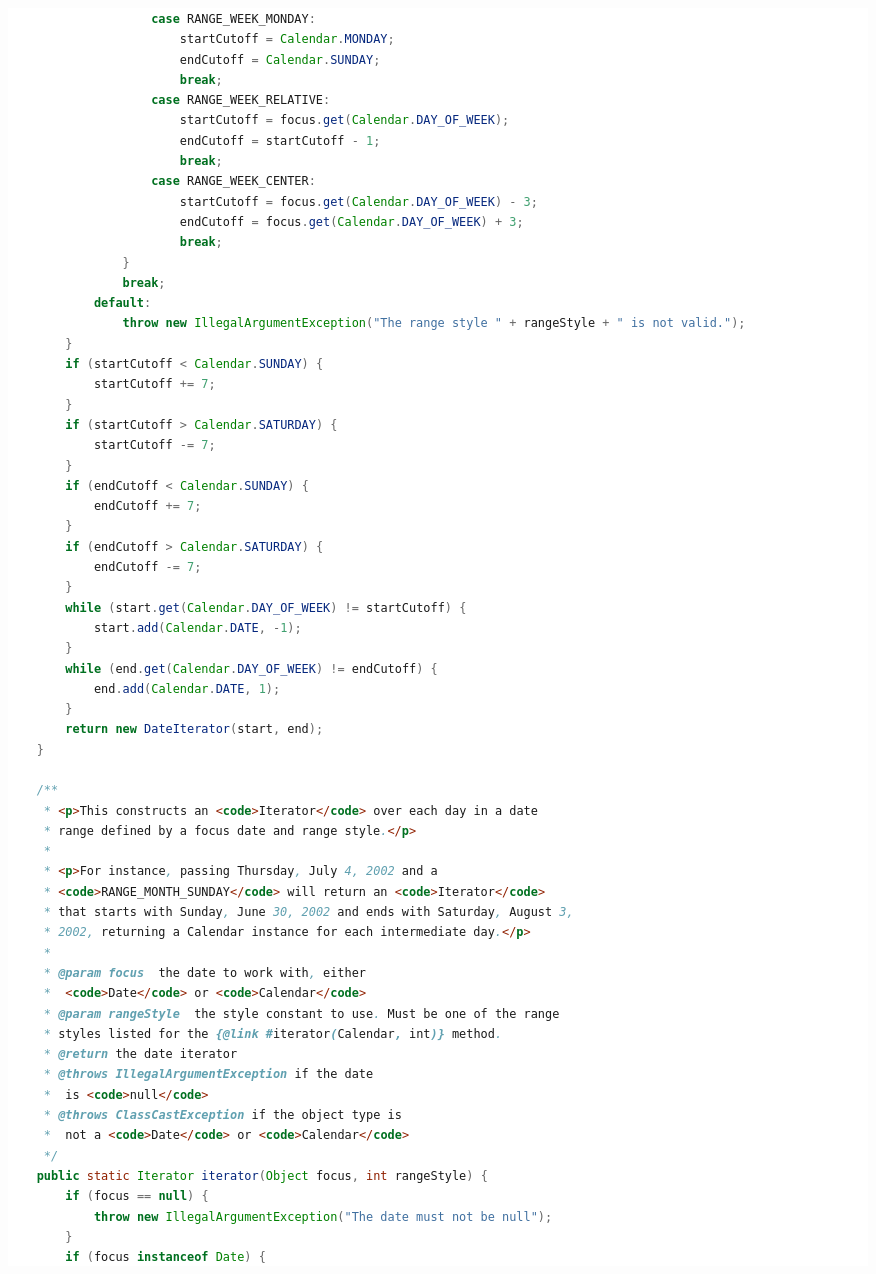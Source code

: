 ```java
                    case RANGE_WEEK_MONDAY:
                        startCutoff = Calendar.MONDAY;
                        endCutoff = Calendar.SUNDAY;
                        break;
                    case RANGE_WEEK_RELATIVE:
                        startCutoff = focus.get(Calendar.DAY_OF_WEEK);
                        endCutoff = startCutoff - 1;
                        break;
                    case RANGE_WEEK_CENTER:
                        startCutoff = focus.get(Calendar.DAY_OF_WEEK) - 3;
                        endCutoff = focus.get(Calendar.DAY_OF_WEEK) + 3;
                        break;
                }
                break;
            default:
                throw new IllegalArgumentException("The range style " + rangeStyle + " is not valid.");
        }
        if (startCutoff < Calendar.SUNDAY) {
            startCutoff += 7;
        }
        if (startCutoff > Calendar.SATURDAY) {
            startCutoff -= 7;
        }
        if (endCutoff < Calendar.SUNDAY) {
            endCutoff += 7;
        }
        if (endCutoff > Calendar.SATURDAY) {
            endCutoff -= 7;
        }
        while (start.get(Calendar.DAY_OF_WEEK) != startCutoff) {
            start.add(Calendar.DATE, -1);
        }
        while (end.get(Calendar.DAY_OF_WEEK) != endCutoff) {
            end.add(Calendar.DATE, 1);
        }
        return new DateIterator(start, end);
    }

    /**
     * <p>This constructs an <code>Iterator</code> over each day in a date
     * range defined by a focus date and range style.</p>
     *
     * <p>For instance, passing Thursday, July 4, 2002 and a
     * <code>RANGE_MONTH_SUNDAY</code> will return an <code>Iterator</code>
     * that starts with Sunday, June 30, 2002 and ends with Saturday, August 3,
     * 2002, returning a Calendar instance for each intermediate day.</p>
     *
     * @param focus  the date to work with, either
     *  <code>Date</code> or <code>Calendar</code>
     * @param rangeStyle  the style constant to use. Must be one of the range
     * styles listed for the {@link #iterator(Calendar, int)} method.
     * @return the date iterator
     * @throws IllegalArgumentException if the date
     *  is <code>null</code>
     * @throws ClassCastException if the object type is
     *  not a <code>Date</code> or <code>Calendar</code>
     */
    public static Iterator iterator(Object focus, int rangeStyle) {
        if (focus == null) {
            throw new IllegalArgumentException("The date must not be null");
        }
        if (focus instanceof Date) {
```
